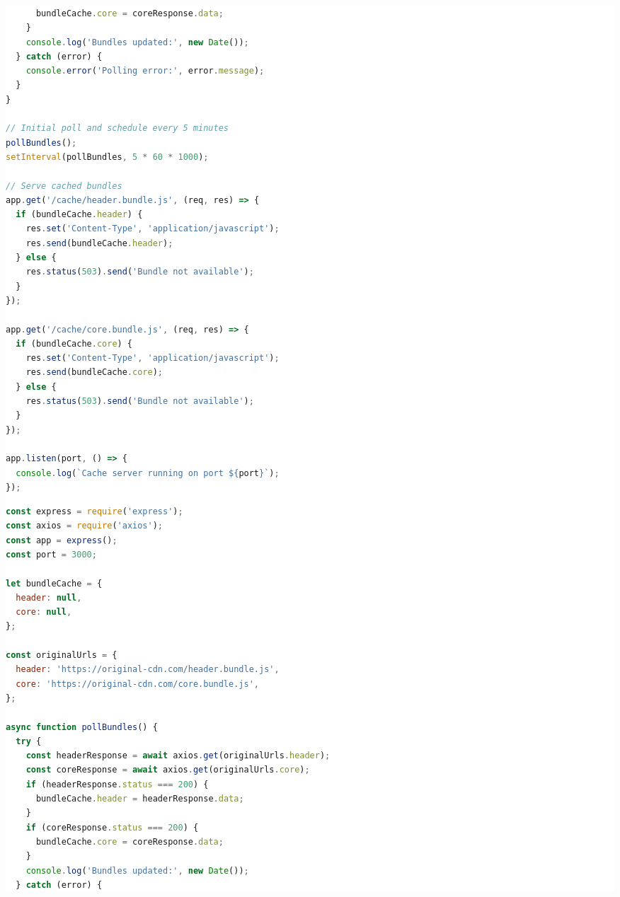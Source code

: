   ```javascript
        bundleCache.core = coreResponse.data;
      }
      console.log('Bundles updated:', new Date());
    } catch (error) {
      console.error('Polling error:', error.message);
    }
  }

  // Initial poll and schedule every 5 minutes
  pollBundles();
  setInterval(pollBundles, 5 * 60 * 1000);

  // Serve cached bundles
  app.get('/cache/header.bundle.js', (req, res) => {
    if (bundleCache.header) {
      res.set('Content-Type', 'application/javascript');
      res.send(bundleCache.header);
    } else {
      res.status(503).send('Bundle not available');
    }
  });

  app.get('/cache/core.bundle.js', (req, res) => {
    if (bundleCache.core) {
      res.set('Content-Type', 'application/javascript');
      res.send(bundleCache.core);
    } else {
      res.status(503).send('Bundle not available');
    }
  });

  app.listen(port, () => {
    console.log(`Cache server running on port ${port}`);
  });
  ```
  ```javascript
  const express = require('express');
  const axios = require('axios');
  const app = express();
  const port = 3000;

  let bundleCache = {
    header: null,
    core: null,
  };

  const originalUrls = {
    header: 'https://original-cdn.com/header.bundle.js',
    core: 'https://original-cdn.com/core.bundle.js',
  };

  async function pollBundles() {
    try {
      const headerResponse = await axios.get(originalUrls.header);
      const coreResponse = await axios.get(originalUrls.core);
      if (headerResponse.status === 200) {
        bundleCache.header = headerResponse.data;
      }
      if (coreResponse.status === 200) {
        bundleCache.core = coreResponse.data;
      }
      console.log('Bundles updated:', new Date());
    } catch (error) {
  ```